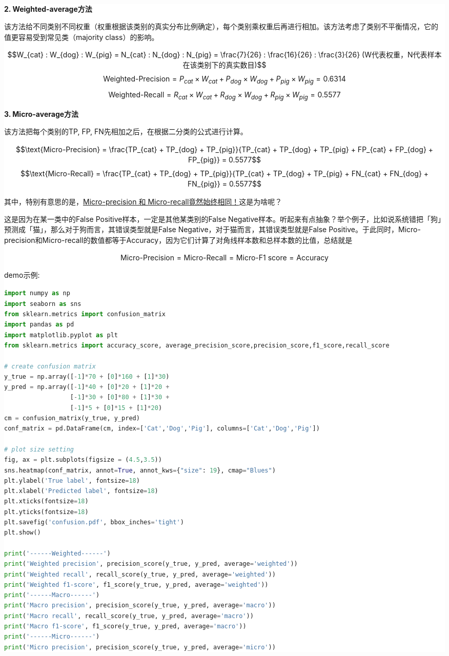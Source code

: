 **2. Weighted-average方法**

该方法给不同类别不同权重（权重根据该类别的真实分布比例确定），每个类别乘权重后再进行相加。该方法考虑了类别不平衡情况，它的值更容易受到常见类（majority class）的影响。


$$W_{cat} : W_{dog} : W_{pig} = N_{cat} : N_{dog} : N_{pig} = \frac{7}{26} : \frac{16}{26} : \frac{3}{26} (W代表权重，N代表样本在该类别下的真实数目)$$
$$\text{Weighted-Precision} = P_{cat} \times W_{cat} + P_{dog} \times W_{dog} + P_{pig} \times W_{pig} = 0.6314$$
$$\text{Weighted-Recall} = {R_{cat} \times W_{cat} + R_{dog} \times W_{dog} + R_{pig} \times W_{pig}}= 0.5577$$


**3. Micro-average方法**

该方法把每个类别的TP, FP, FN先相加之后，在根据二分类的公式进行计算。

$$\text{Micro-Precision} = \frac{TP_{cat} + TP_{dog} + TP_{pig}}{TP_{cat} + TP_{dog} + TP_{pig} + FP_{cat} + FP_{dog} + FP_{pig}} = 0.5577$$
$$\text{Micro-Recall} = \frac{TP_{cat} + TP_{dog} + TP_{pig}}{TP_{cat} + TP_{dog} + TP_{pig} + FN_{cat} + FN_{dog} + FN_{pig}} = 0.5577$$


其中，特别有意思的是，<u>Micro-precision 和 Micro-recall竟然始终相同！</u>这是为啥呢？

这是因为在某一类中的False Positive样本，一定是其他某类别的False Negative样本。听起来有点抽象？举个例子，比如说系统错把「狗」预测成「猫」，那么对于狗而言，其错误类型就是False Negative，对于猫而言，其错误类型就是False Positive。于此同时，Micro-precision和Micro-recall的数值都等于Accuracy，因为它们计算了对角线样本数和总样本数的比值，总结就是

$$\text{Micro-Precision} = \text{Micro-Recall} = \text{Micro-F1 score} = \text{Accuracy}$$


demo示例:
```python
import numpy as np
import seaborn as sns
from sklearn.metrics import confusion_matrix
import pandas as pd
import matplotlib.pyplot as plt
from sklearn.metrics import accuracy_score, average_precision_score,precision_score,f1_score,recall_score

# create confusion matrix
y_true = np.array([-1]*70 + [0]*160 + [1]*30)
y_pred = np.array([-1]*40 + [0]*20 + [1]*20 +
                  [-1]*30 + [0]*80 + [1]*30 +
                  [-1]*5 + [0]*15 + [1]*20)
cm = confusion_matrix(y_true, y_pred)
conf_matrix = pd.DataFrame(cm, index=['Cat','Dog','Pig'], columns=['Cat','Dog','Pig'])

# plot size setting
fig, ax = plt.subplots(figsize = (4.5,3.5))
sns.heatmap(conf_matrix, annot=True, annot_kws={"size": 19}, cmap="Blues")
plt.ylabel('True label', fontsize=18)
plt.xlabel('Predicted label', fontsize=18)
plt.xticks(fontsize=18)
plt.yticks(fontsize=18)
plt.savefig('confusion.pdf', bbox_inches='tight')
plt.show()

print('------Weighted------')
print('Weighted precision', precision_score(y_true, y_pred, average='weighted'))
print('Weighted recall', recall_score(y_true, y_pred, average='weighted'))
print('Weighted f1-score', f1_score(y_true, y_pred, average='weighted'))
print('------Macro------')
print('Macro precision', precision_score(y_true, y_pred, average='macro'))
print('Macro recall', recall_score(y_true, y_pred, average='macro'))
print('Macro f1-score', f1_score(y_true, y_pred, average='macro'))
print('------Micro------')
print('Micro precision', precision_score(y_true, y_pred, average='micro'))
```